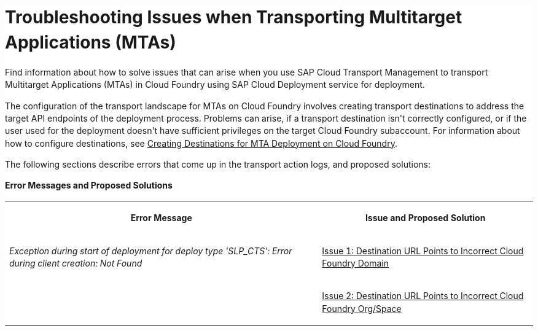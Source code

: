 

# Troubleshooting Issues when Transporting Multitarget Applications \(MTAs\)

Find information about how to solve issues that can arise when you use SAP Cloud Transport Management to transport Multitarget Applications \(MTAs\) in Cloud Foundry using SAP Cloud Deployment service for deployment.



The configuration of the transport landscape for MTAs on Cloud Foundry involves creating transport destinations to address the target API endpoints of the deployment process. Problems can arise, if a transport destination isn't correctly configured, or if the user used for the deployment doesn't have sufficient privileges on the target Cloud Foundry subaccount. For information about how to configure destinations, see [Creating Destinations for MTA Deployment on Cloud Foundry](20-configure-landscape/creating-destinations-for-mta-deployment-on-cloud-foundry-881d752.md).

The following sections describe errors that come up in the transport action logs, and proposed solutions:

**Error Messages and Proposed Solutions**


<table>
<tr>
<th valign="top">

Error Message

</th>
<th valign="top">

Issue and Proposed Solution

</th>
</tr>
<tr>
<td valign="top" rowspan="2">

*Exception during start of deployment for deploy type 'SLP\_CTS': Error during client creation: Not Found*

</td>
<td valign="top">

[Issue 1: Destination URL Points to Incorrect Cloud Foundry Domain](troubleshooting-issues-when-transporting-multitarget-applications-mtas-3f7a9bc.md#loio3f7a9bc6a9cf4cb5aa3d41e6cd457687__not-found-iss1)

</td>
</tr>
<tr>
<td valign="top">

[Issue 2: Destination URL Points to Incorrect Cloud Foundry Org/Space](troubleshooting-issues-when-transporting-multitarget-applications-mtas-3f7a9bc.md#loio3f7a9bc6a9cf4cb5aa3d41e6cd457687__not-found-iss2)
